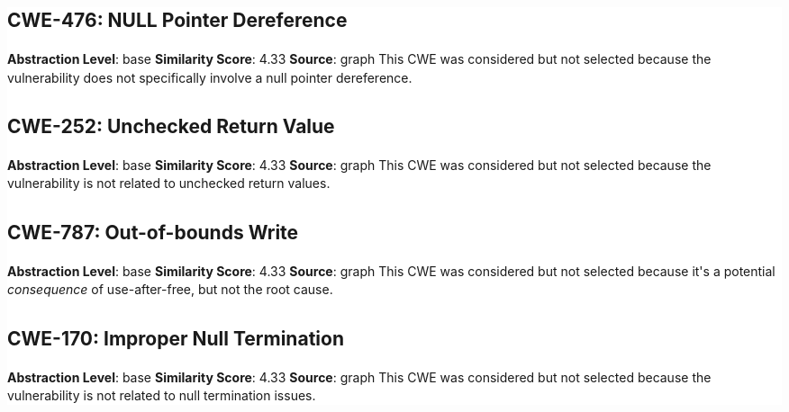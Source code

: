 ## CWE-476: NULL Pointer Dereference
**Abstraction Level**: base
**Similarity Score**: 4.33
**Source**: graph
This CWE was considered but not selected because the vulnerability does not specifically involve a null pointer dereference.

## CWE-252: Unchecked Return Value
**Abstraction Level**: base
**Similarity Score**: 4.33
**Source**: graph
This CWE was considered but not selected because the vulnerability is not related to unchecked return values.

## CWE-787: Out-of-bounds Write
**Abstraction Level**: base
**Similarity Score**: 4.33
**Source**: graph
This CWE was considered but not selected because it's a potential *consequence* of use-after-free, but not the root cause.

## CWE-170: Improper Null Termination
**Abstraction Level**: base
**Similarity Score**: 4.33
**Source**: graph
This CWE was considered but not selected because the vulnerability is not related to null termination issues.